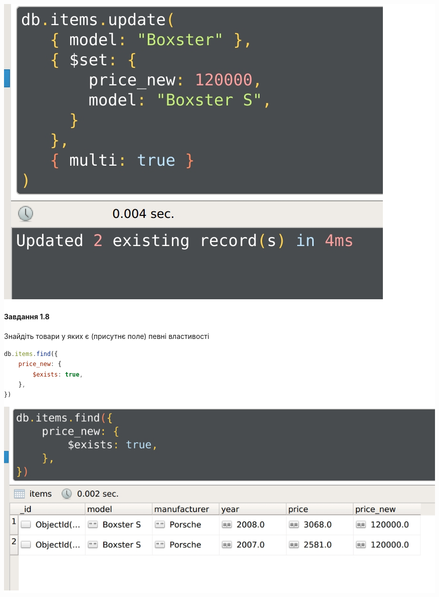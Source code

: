 ![alt text](images/1.7.jpg "Завдання 1.7")

#### Завдання 1.8

Знайдіть товари у яких є (присутнє поле) певні властивості

```js
db.items.find({
    price_new: {
        $exists: true,
    },
})
```

![alt text](images/1.8.jpg "Завдання 1.8")
